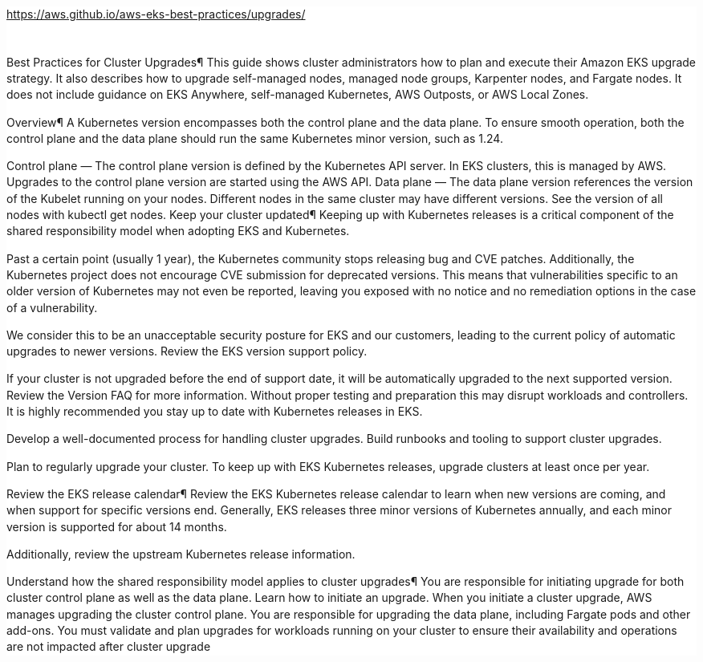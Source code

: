 
##
#
https://aws.github.io/aws-eks-best-practices/upgrades/
#
##

Best Practices for Cluster Upgrades¶
This guide shows cluster administrators how to plan and execute their Amazon EKS upgrade strategy. It also describes how to upgrade self-managed nodes, managed node groups, Karpenter nodes, and Fargate nodes. It does not include guidance on EKS Anywhere, self-managed Kubernetes, AWS Outposts, or AWS Local Zones.

Overview¶
A Kubernetes version encompasses both the control plane and the data plane. To ensure smooth operation, both the control plane and the data plane should run the same Kubernetes minor version, such as 1.24.

Control plane — The control plane version is defined by the Kubernetes API server. In EKS clusters, this is managed by AWS. Upgrades to the control plane version are started using the AWS API.
Data plane — The data plane version references the version of the Kubelet running on your nodes. Different nodes in the same cluster may have different versions. See the version of all nodes with kubectl get nodes.
Keep your cluster updated¶
Keeping up with Kubernetes releases is a critical component of the shared responsibility model when adopting EKS and Kubernetes.

Past a certain point (usually 1 year), the Kubernetes community stops releasing bug and CVE patches. Additionally, the Kubernetes project does not encourage CVE submission for deprecated versions. This means that vulnerabilities specific to an older version of Kubernetes may not even be reported, leaving you exposed with no notice and no remediation options in the case of a vulnerability.

We consider this to be an unacceptable security posture for EKS and our customers, leading to the current policy of automatic upgrades to newer versions. Review the EKS version support policy.

If your cluster is not upgraded before the end of support date, it will be automatically upgraded to the next supported version. Review the Version FAQ for more information. Without proper testing and preparation this may disrupt workloads and controllers. It is highly recommended you stay up to date with Kubernetes releases in EKS.

Develop a well-documented process for handling cluster upgrades. Build runbooks and tooling to support cluster upgrades.

Plan to regularly upgrade your cluster. To keep up with EKS Kubernetes releases, upgrade clusters at least once per year.

Review the EKS release calendar¶
Review the EKS Kubernetes release calendar to learn when new versions are coming, and when support for specific versions end. Generally, EKS releases three minor versions of Kubernetes annually, and each minor version is supported for about 14 months.

Additionally, review the upstream Kubernetes release information.

Understand how the shared responsibility model applies to cluster upgrades¶
You are responsible for initiating upgrade for both cluster control plane as well as the data plane. Learn how to initiate an upgrade. When you initiate a cluster upgrade, AWS manages upgrading the cluster control plane. You are responsible for upgrading the data plane, including Fargate pods and other add-ons. You must validate and plan upgrades for workloads running on your cluster to ensure their availability and operations are not impacted after cluster upgrade
